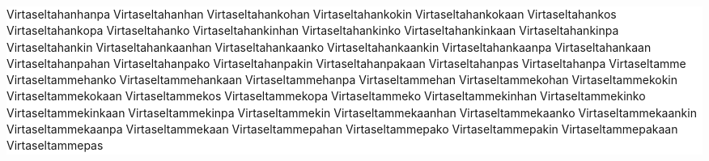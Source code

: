 Virtaseltahanhanpa
Virtaseltahanhan
Virtaseltahankohan
Virtaseltahankokin
Virtaseltahankokaan
Virtaseltahankos
Virtaseltahankopa
Virtaseltahanko
Virtaseltahankinhan
Virtaseltahankinko
Virtaseltahankinkaan
Virtaseltahankinpa
Virtaseltahankin
Virtaseltahankaanhan
Virtaseltahankaanko
Virtaseltahankaankin
Virtaseltahankaanpa
Virtaseltahankaan
Virtaseltahanpahan
Virtaseltahanpako
Virtaseltahanpakin
Virtaseltahanpakaan
Virtaseltahanpas
Virtaseltahanpa
Virtaseltamme
Virtaseltammehanko
Virtaseltammehankaan
Virtaseltammehanpa
Virtaseltammehan
Virtaseltammekohan
Virtaseltammekokin
Virtaseltammekokaan
Virtaseltammekos
Virtaseltammekopa
Virtaseltammeko
Virtaseltammekinhan
Virtaseltammekinko
Virtaseltammekinkaan
Virtaseltammekinpa
Virtaseltammekin
Virtaseltammekaanhan
Virtaseltammekaanko
Virtaseltammekaankin
Virtaseltammekaanpa
Virtaseltammekaan
Virtaseltammepahan
Virtaseltammepako
Virtaseltammepakin
Virtaseltammepakaan
Virtaseltammepas
